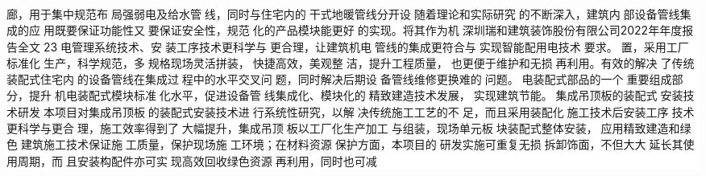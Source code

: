 廊，用于集中规范布
局强弱电及给水管
线，同时与住宅内的
干式地暖管线分开设
随着理论和实际研究
的不断深入，建筑内
部设备管线集成的应
用既要保证功能性又
要保证安全性，规范
化的产品模块能更好
的实现。将其作为机
深圳瑞和建筑装饰股份有限公司2022年年度报告全文
23
电管理系统技术、安
装工序技术更科学与
更合理，让建筑机电
管线的集成更符合与
实现智能配用电技术
要求。
置，采用工厂标准化
生产，科学规范，多
规格现场灵活拼装，
快捷高效，美观整
洁，提升工程质量，
也更便于维护和无损
再利用。有效的解决
了传统装配式住宅内
的设备管线在集成过
程中的水平交叉问
题，同时解决后期设
备管线维修更换难的
问题。
电装配式部品的一个
重要组成部分，提升
机电装配式模块标准
化水平，促进设备管
线集成化、模块化的
精致建造技术发展，
实现建筑节能。
集成吊顶板的装配式
安装技术研发
本项目对集成吊顶板
的装配式安装技术进
行系统性研究，以解
决传统施工工艺的不
足，而且采用装配化
施工技术后安装工序
技术更科学与更合
理，施工效率得到了
大幅提升，集成吊顶
板以工厂化生产加工
与组装，现场单元板
块装配式整体安装，
应用精致建造和绿色
建筑施工技术保证施
工质量，保护现场施
工环境；在材料资源
保护方面，本项目的
研发实施可重复无损
拆卸饰面，不但大大
延长其使用周期，而
且安装构配件亦可实
现高效回收绿色资源
再利用，同时也可减